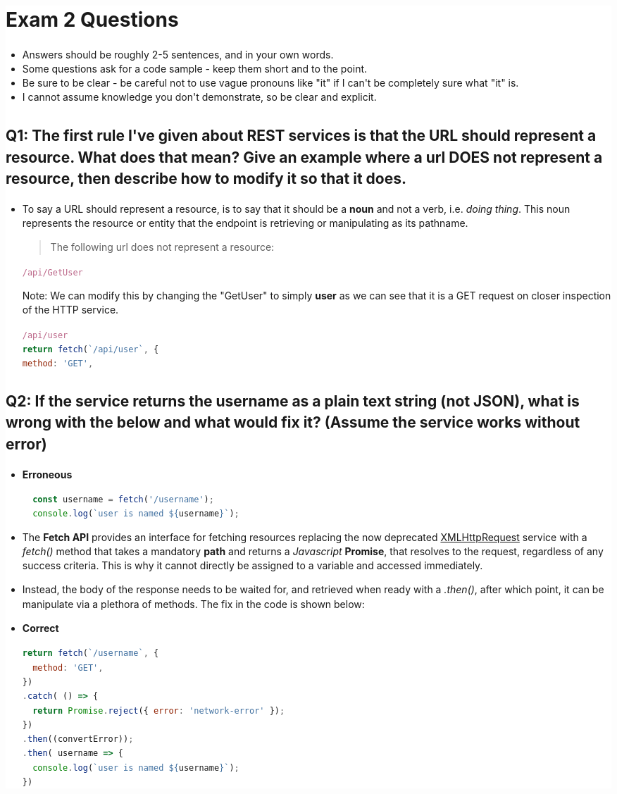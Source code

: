# Exam 2 Questions

* Answers should be roughly 2-5 sentences, and in your own words.  
* Some questions ask for a code sample - keep them short and to the point.
* Be sure to be clear - be careful not to use vague pronouns like "it" if I can't be completely sure what "it" is.
* I cannot assume knowledge you don't demonstrate, so be clear and explicit.

## Q1: The first rule I've given about REST services is that the URL should represent a resource.  What does that mean?  Give an example where a url DOES not represent a resource, then describe how to modify it so that it does.

* To say a URL should represent a resource, is to say that it should be a **noun** and not a verb, i.e. _doing thing_. This noun represents the resource or entity that the endpoint is retrieving or manipulating as its pathname. 

  > The following url does not represent a resource:

  ```js
  /api/GetUser
  ```
  Note: We can modify this by changing the "GetUser" to simply **user** as we can see that it is a GET request on closer inspection of the HTTP service.

    ```js
    /api/user
    return fetch(`/api/user`, {
    method: 'GET',
    ```

## Q2: If the service returns the username as a plain text string (not JSON), what is wrong with the below and what would fix it? (Assume the service works without error)

  * **Erroneous**
    ```js
      const username = fetch('/username');
      console.log(`user is named ${username}`);
    ```  
  * The **Fetch API** provides an interface for fetching resources replacing the now deprecated <u>XMLHttpRequest</u> service with a  _fetch()_ method that takes a mandatory **path** and returns a _Javascript_  **Promise**, that resolves to the request, regardless of any success criteria. This is why it cannot directly be assigned to a variable and accessed immediately. 
  
  * Instead, the body of the response needs to be waited for, and retrieved when ready with a _.then()_, after which point, it can be manipulate via a plethora of methods. The fix in the code is shown below:

  * **Correct**
    ```js
    return fetch(`/username`, {
      method: 'GET',
    })
    .catch( () => {
      return Promise.reject({ error: 'network-error' });
    })
    .then((convertError));
    .then( username => {
      console.log(`user is named ${username}`);
    })
    ```
